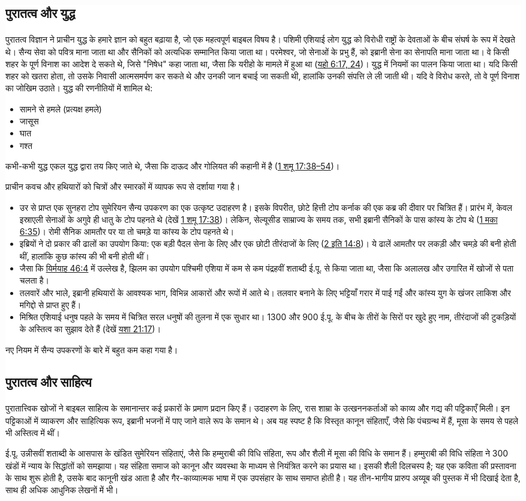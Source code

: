 पुरातत्व और युद्ध
-----------------

पुरातत्व विज्ञान ने प्राचीन युद्ध के हमारे ज्ञान को बहुत बढ़ाया है, जो एक महत्वपूर्ण बाइबल विषय है। पशिमी एशियाई लोग युद्ध को विरोधी राष्ट्रों के देवताओं के बीच संघर्ष के रूप में देखते थे। सैन्य सेवा को पवित्र माना जाता था और सैनिकों को अत्यधिक सम्मानित किया जाता था। परमेश्वर, जो सेनाओं के प्रभु हैं, को इब्रानी सेना का सेनापति माना जाता था। वे किसी शहर के पूर्ण विनाश का आदेश दे सकते थे, जिसे "निषेध" कहा जाता था, जैसा कि यरीहो के मामले में हुआ था ([यहो 6:17, 24](https://ref.ly/Josh6:17))। युद्ध में नियमों का पालन किया जाता था। यदि किसी शहर को खतरा होता, तो उसके निवासी आत्मसमर्पण कर सकते थे और उनकी जान बचाई जा सकती थी, हालांकि उनकी संपत्ति ले ली जाती थी। यदि वे विरोध करते, तो वे पूर्ण विनाश का जोखिम उठाते। युद्ध की रणनीतियों में शामिल थे:

* सामने से हमले (प्रत्यक्ष हमले)
* जासूस
* घात
* गश्त

कभी\-कभी युद्ध एकल युद्ध द्वारा तय किए जाते थे, जैसा कि दाऊद और गोलियत की कहानी में है ([1 शमू 17:38–54](https://ref.ly/1Sam17:38-1Sam17:54))।

प्राचीन कवच और हथियारों को चित्रों और स्मारकों में व्यापक रूप से दर्शाया गया है।

* उर से प्राप्त एक सुनहरा टोप सुमेरियन सैन्य उपकरण का एक उत्कृष्ट उदाहरण है। इसके विपरीत, छोटे हित्ती टोप कर्नाक की एक कब्र की दीवार पर चित्रित हैं। प्रारंभ में, केवल इस्राएली सेनाओं के अगुवे ही धातु के टोप पहनते थे (देखें [1 शमू 17:38](https://ref.ly/1Sam17:38))। लेकिन, सेल्यूसीड साम्राज्य के समय तक, सभी इब्रानी सैनिकों के पास कांस्य के टोप थे ([1 मका 6:35](https://ref.ly/1Macc6:35))। रोमी सैनिक आमतौर पर या तो चमड़े या कांस्य के टोप पहनते थे।
* इब्रियों ने दो प्रकार की ढालों का उपयोग किया: एक बड़ी पैदल सेना के लिए और एक छोटी तीरंदाजों के लिए ([2 इति 14:8](https://ref.ly/2Chr14:8))। ये ढालें आमतौर पर लकड़ी और चमड़े की बनी होती थीं, हालांकि कुछ कांस्य की भी बनी होती थीं।
* जैसा कि [यिर्मयाह 46:4](https://ref.ly/Jer46:4) में उल्लेख है, झिलम का उपयोग पश्चिमी एशिया में कम से कम पंद्रहवीं शताब्दी ई.पू. से किया जाता था, जैसा कि अलालख और उगारित में खोजों से पता चलता है।
* तलवारें और भाले, इब्रानी हथियारों के आवश्यक भाग, विभिन्न आकारों और रूपों में आते थे। तलवार बनाने के लिए भट्टियाँ गरार में पाई गईं और कांस्य युग के खंजर लाकिश और मगिद्दो से प्राप्त हुए हैं।
* मिश्रित एशियाई धनुष पहले के समय में चित्रित सरल धनुषों की तुलना में एक सुधार था। 1300 और 900 ई.पू. के बीच के तीरों के सिरों पर खुदे हुए नाम, तीरंदाजों की टुकड़ियों के अस्तित्व का सुझाव देते हैं (देखें [यशा 21:17](https://ref.ly/Isa21:17))।

नए नियम में सैन्य उपकरणों के बारे में बहुत कम कहा गया है।

पुरातत्व और साहित्य
-------------------

पुरातात्त्विक खोजों ने बाइबल साहित्य के समानान्तर कई प्रकारों के प्रमाण प्रदान किए हैं। उदाहरण के लिए, रास शाम्रा के उत्खननकर्ताओं को काव्य और गद्य की पट्टिकाएँ मिली। इन पट्टिकाओं में व्याकरण और साहित्यिक रूप, इब्रानी भजनों में पाए जाने वाले रूप के समान थे। अब यह स्पष्ट है कि विस्तृत कानून संहिताएँ, जैसे कि पंचग्रन्थ में हैं, मूसा के समय से पहले भी अस्तित्व में थीं।

ई.पू. उन्नीसवीं शताब्दी के आसपास के खंडित सुमेरियन संहिताएं, जैसे कि हम्मुराबी की विधि संहिता, रूप और शैली में मूसा की विधि के समान हैं। हम्मुराबी की विधि संहिता ने 300 खंडों में न्याय के सिद्धांतों को समझाया। यह संहिता समाज को कानून और व्यवस्था के माध्यम से नियंत्रित करने का प्रयास था। इसकी शैली दिलचस्प है; यह एक कविता की प्रस्तावना के साथ शुरू होती है, उसके बाद कानूनी खंड आता है और गैर\-काव्यात्मक भाषा में एक उपसंहार के साथ समाप्त होती है। यह तीन\-भागीय प्रारुप अय्यूब की पुस्तक में भी दिखाई देता है, साथ ही अधिक आधुनिक लेखनों में भी।
